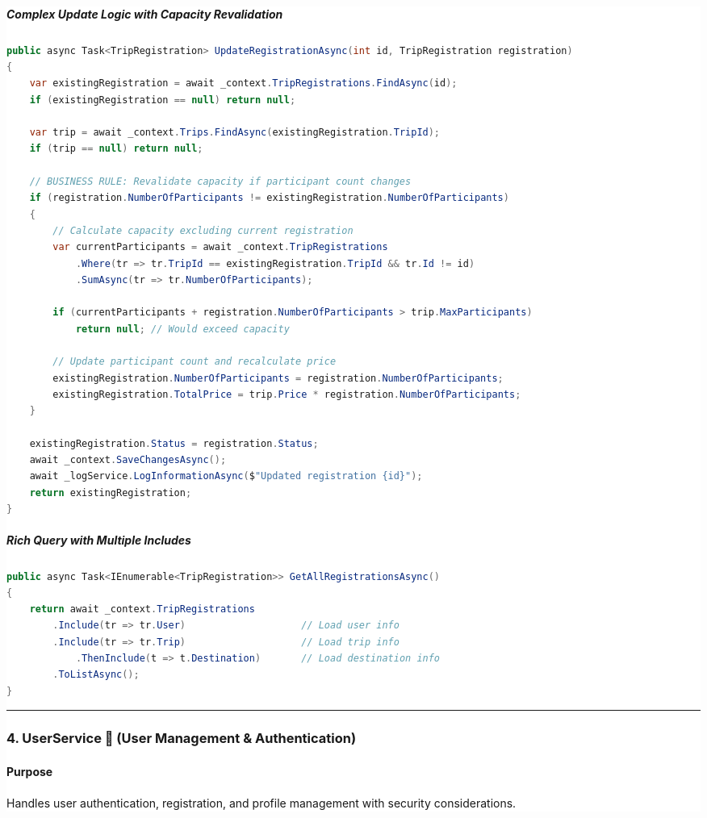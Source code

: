 ##### Complex Update Logic with Capacity Revalidation
```csharp
public async Task<TripRegistration> UpdateRegistrationAsync(int id, TripRegistration registration)
{
    var existingRegistration = await _context.TripRegistrations.FindAsync(id);
    if (existingRegistration == null) return null;

    var trip = await _context.Trips.FindAsync(existingRegistration.TripId);
    if (trip == null) return null;

    // BUSINESS RULE: Revalidate capacity if participant count changes
    if (registration.NumberOfParticipants != existingRegistration.NumberOfParticipants)
    {
        // Calculate capacity excluding current registration
        var currentParticipants = await _context.TripRegistrations
            .Where(tr => tr.TripId == existingRegistration.TripId && tr.Id != id)
            .SumAsync(tr => tr.NumberOfParticipants);

        if (currentParticipants + registration.NumberOfParticipants > trip.MaxParticipants)
            return null; // Would exceed capacity

        // Update participant count and recalculate price
        existingRegistration.NumberOfParticipants = registration.NumberOfParticipants;
        existingRegistration.TotalPrice = trip.Price * registration.NumberOfParticipants;
    }

    existingRegistration.Status = registration.Status;
    await _context.SaveChangesAsync();
    await _logService.LogInformationAsync($"Updated registration {id}");
    return existingRegistration;
}
```

##### Rich Query with Multiple Includes
```csharp
public async Task<IEnumerable<TripRegistration>> GetAllRegistrationsAsync()
{
    return await _context.TripRegistrations
        .Include(tr => tr.User)                    // Load user info
        .Include(tr => tr.Trip)                    // Load trip info
            .ThenInclude(t => t.Destination)       // Load destination info
        .ToListAsync();
}
```

---

### 4. UserService 👤 (User Management & Authentication)

#### **Purpose**
Handles user authentication, registration, and profile management with security considerations.
